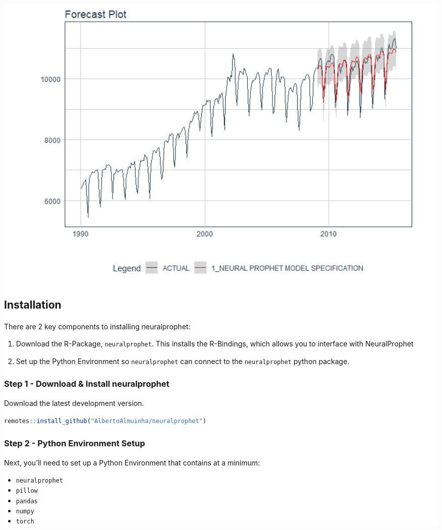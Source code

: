 <img src="man/figures/README-example-1.png" width="90%" style="display: block; margin: auto;" />

## Installation

There are 2 key components to installing neuralprophet:

1.  Download the R-Package, `neuralprophet`. This installs the
    R-Bindings, which allows you to interface with NeuralProphet

2.  Set up the Python Environment so `neuralprophet` can connect to the
    `neuralprophet` python package.

### Step 1 - Download & Install neuralprophet

Download the latest development version.

``` r
remotes::install_github("AlbertoAlmuinha/neuralprophet")
```

### Step 2 - Python Environment Setup

Next, you’ll need to set up a Python Environment that contains at a
minimum:

-   `neuralprophet`
-   `pillow`
-   `pandas`
-   `numpy`
-   `torch`
